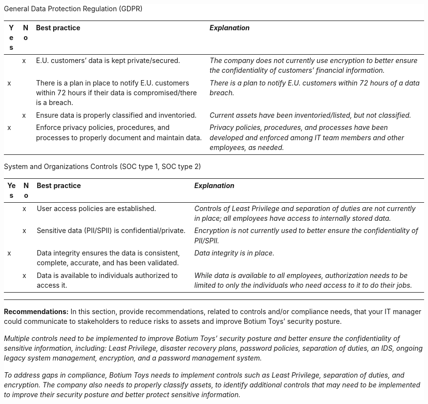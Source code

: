 General Data Protection Regulation (GDPR)

| Yes |     No | Best practice | *Explanation* |
| ----- | ----- | :---- | :---- |
|  | x | E.U. customers’ data is kept private/secured. | *The company does not currently use encryption to better ensure the confidentiality of customers’ financial information.* |
| x |  | There is a plan in place to notify E.U. customers within 72 hours if their data is compromised/there is a breach. | *There is a plan to notify E.U. customers within 72 hours of a data breach.* |
|  | x | Ensure data is properly classified and inventoried. | *Current assets have been inventoried/listed, but not classified.* |
| x |  | Enforce privacy policies, procedures, and processes to properly document and maintain data. | *Privacy policies, procedures, and processes have been developed and enforced among IT team members and other employees, as needed.* |

System and Organizations Controls (SOC type 1, SOC type 2\) 

| Yes |     No | Best practice | *Explanation* |
| ----- | ----- | :---- | :---- |
|  | x | User access policies are established. | *Controls of Least Privilege and separation of duties are not currently in place; all employees have access to internally stored data.* |
|  | x | Sensitive data (PII/SPII) is confidential/private. | *Encryption is not currently used to better ensure the confidentiality of PII/SPII.* |
| x |  | Data integrity ensures the data is consistent, complete, accurate, and has been validated. | *Data integrity is in place.* |
|  | x | Data is available to individuals authorized to access it. | *While data is available to all employees, authorization needs to be limited to only the individuals who need access to it to do their jobs.* |

---

**Recommendations:**  In this section, provide recommendations, related to controls and/or compliance needs, that your IT manager could communicate to stakeholders to reduce risks to assets and improve Botium Toys’ security posture.

*Multiple controls need to be implemented to improve Botium Toys’ security posture and better ensure the confidentiality of sensitive information, including: Least Privilege, disaster recovery plans, password policies, separation of duties, an IDS, ongoing legacy system management, encryption, and a password management system.*

*To address gaps in compliance, Botium Toys needs to implement controls such as Least Privilege, separation of duties, and encryption. The company also needs to properly classify assets, to identify additional controls that may need to be implemented to improve their security posture and better protect sensitive information.*  
